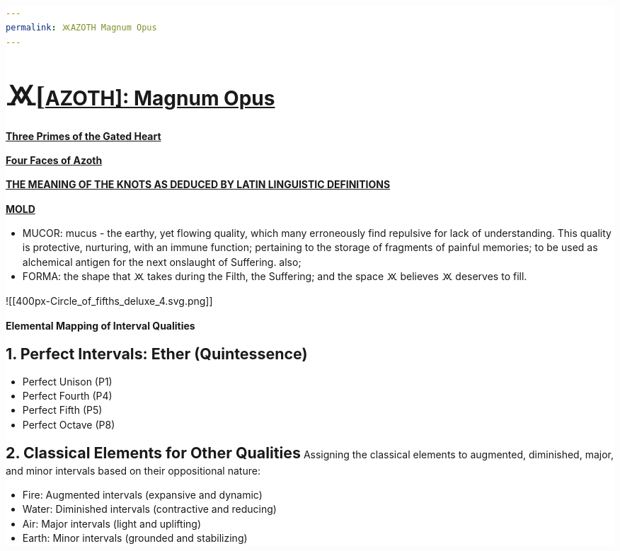 ```yaml
---
permalink: 🝪AZOTH Magnum Opus
---
```

# <span style="font-family:AppleSymbols;font-size:29pt;">🝪[</span><b><u>AZOTH]: Magnum Opus</u></b>






<b><u>Three Primes of the Gated Heart</u></b> 





<b><u>Four Faces of Azoth</u></b> 








<b><u>THE MEANING OF THE KNOTS AS DEDUCED BY LATIN LINGUISTIC DEFINITIONS</u></b>

<b><u>MOLD</u></b>
- MUCOR: mucus - the earthy, yet flowing quality, which many erroneously find repulsive for lack of understanding. This quality is protective, nurturing, with an immune function; pertaining to the storage of fragments of painful memories; to be used as alchemical antigen for the next onslaught of Suffering. also;
- FORMA: the shape that <span style="font-family:AppleSymbols;">🝪</span> takes during the Filth, the Suffering; and the space <span style="font-family:AppleSymbols;">🝪</span> believes 🝪 deserves to fill. 





![[400px-Circle_of_fifths_deluxe_4.svg.png]]




 **Elemental Mapping of Interval Qualities**

 <span style="font-size:16pt;"><b>1. Perfect Intervals: Ether (Quintessence)</b></span>
- Perfect Unison (P1)
- Perfect Fourth (P4)
- Perfect Fifth (P5)
- Perfect Octave (P8)

 <span style="font-size:16pt;"><b>2. Classical Elements for Other Qualities</b></span>
Assigning the classical elements to augmented, diminished, major, and minor intervals based on their oppositional nature:

- Fire: Augmented intervals (expansive and dynamic)
- Water: Diminished intervals (contractive and reducing)
- Air: Major intervals (light and uplifting)
- Earth: Minor intervals (grounded and stabilizing)
